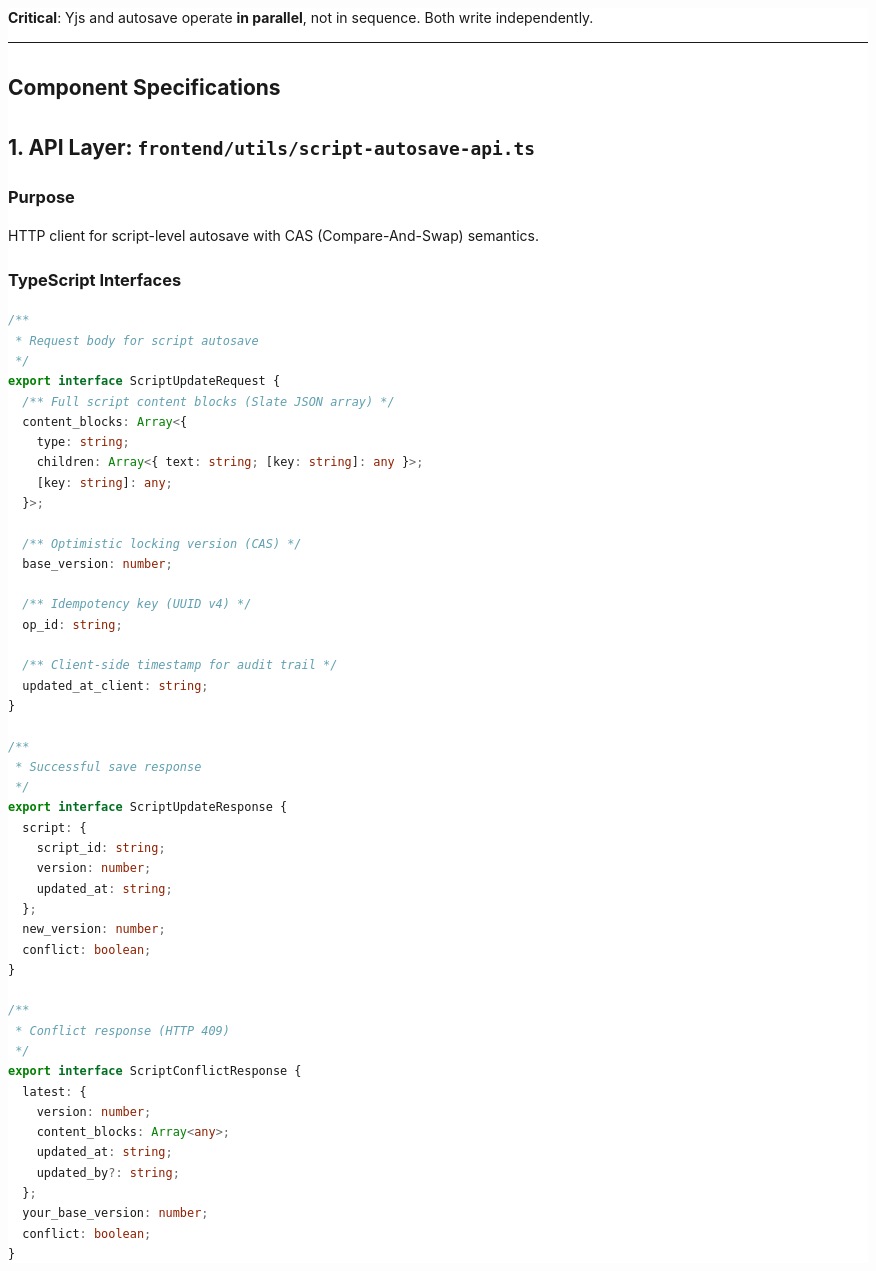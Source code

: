 **Critical**: Yjs and autosave operate **in parallel**, not in sequence. Both write independently.

---

## Component Specifications

## 1. API Layer: `frontend/utils/script-autosave-api.ts`

### Purpose
HTTP client for script-level autosave with CAS (Compare-And-Swap) semantics.

### TypeScript Interfaces

```typescript
/**
 * Request body for script autosave
 */
export interface ScriptUpdateRequest {
  /** Full script content blocks (Slate JSON array) */
  content_blocks: Array<{
    type: string;
    children: Array<{ text: string; [key: string]: any }>;
    [key: string]: any;
  }>;

  /** Optimistic locking version (CAS) */
  base_version: number;

  /** Idempotency key (UUID v4) */
  op_id: string;

  /** Client-side timestamp for audit trail */
  updated_at_client: string;
}

/**
 * Successful save response
 */
export interface ScriptUpdateResponse {
  script: {
    script_id: string;
    version: number;
    updated_at: string;
  };
  new_version: number;
  conflict: boolean;
}

/**
 * Conflict response (HTTP 409)
 */
export interface ScriptConflictResponse {
  latest: {
    version: number;
    content_blocks: Array<any>;
    updated_at: string;
    updated_by?: string;
  };
  your_base_version: number;
  conflict: boolean;
}
```
